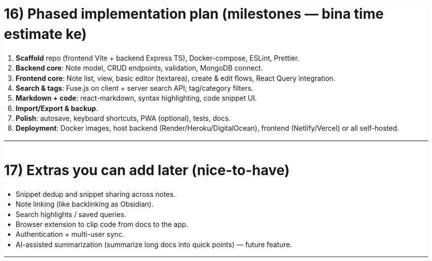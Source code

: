 
# 16) Phased implementation plan (milestones — bina time estimate ke)

1. **Scaffold** repo (frontend Vite + backend Express TS), Docker-compose, ESLint, Prettier.
2. **Backend core**: Note model, CRUD endpoints, validation, MongoDB connect.
3. **Frontend core**: Note list, view, basic editor (textarea), create & edit flows, React Query integration.
4. **Search & tags**: Fuse.js on client + server search API; tag/category filters.
5. **Markdown + code**: react-markdown, syntax highlighting, code snippet UI.
6. **Import/Export & backup**.
7. **Polish**: autosave, keyboard shortcuts, PWA (optional), tests, docs.
8. **Deployment**: Docker images, host backend (Render/Heroku/DigitalOcean), frontend (Netlify/Vercel) or all self-hosted.

---

# 17) Extras you can add later (nice-to-have)

- Snippet dedup and snippet sharing across notes.
- Note linking (like backlinking as Obsidian).
- Search highlights / saved queries.
- Browser extension to clip code from docs to the app.
- Authentication + multi-user sync.
- AI-assisted summarization (summarize long docs into quick points) — future feature.

---
